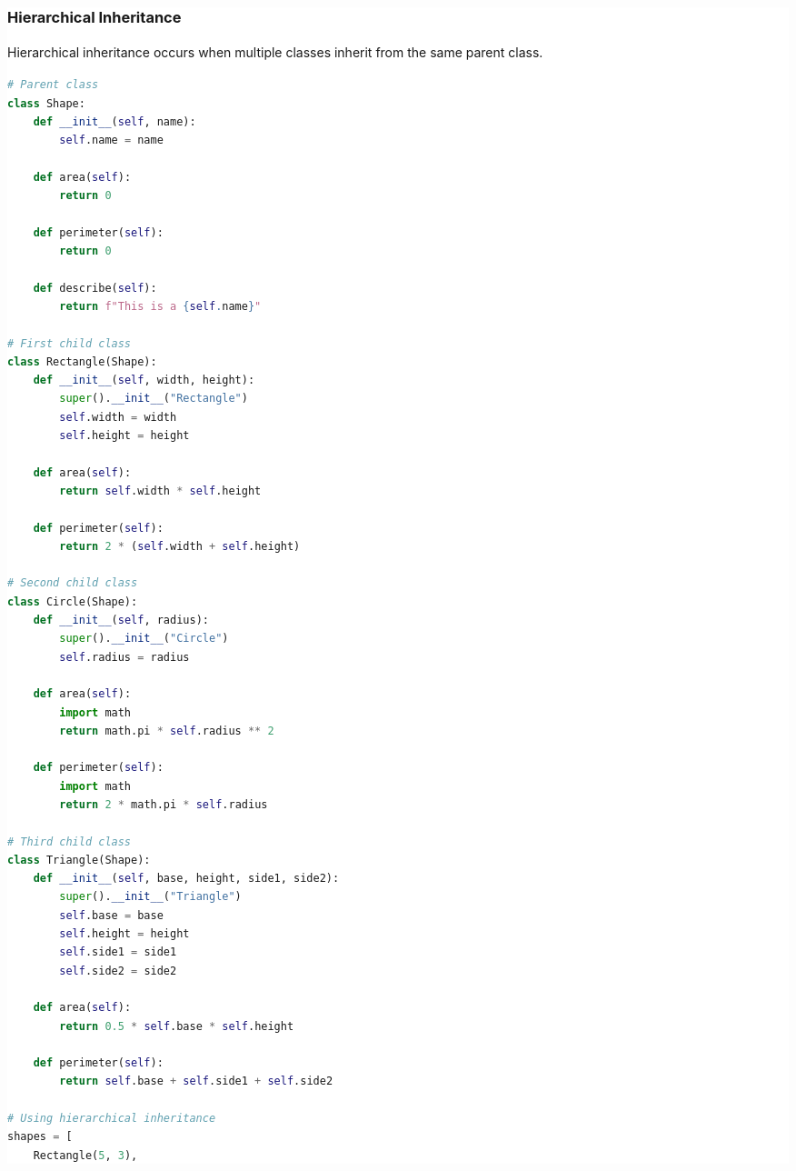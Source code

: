 ### Hierarchical Inheritance

Hierarchical inheritance occurs when multiple classes inherit from the same parent class.

```python
# Parent class
class Shape:
    def __init__(self, name):
        self.name = name
    
    def area(self):
        return 0
    
    def perimeter(self):
        return 0
    
    def describe(self):
        return f"This is a {self.name}"

# First child class
class Rectangle(Shape):
    def __init__(self, width, height):
        super().__init__("Rectangle")
        self.width = width
        self.height = height
    
    def area(self):
        return self.width * self.height
    
    def perimeter(self):
        return 2 * (self.width + self.height)

# Second child class
class Circle(Shape):
    def __init__(self, radius):
        super().__init__("Circle")
        self.radius = radius
    
    def area(self):
        import math
        return math.pi * self.radius ** 2
    
    def perimeter(self):
        import math
        return 2 * math.pi * self.radius

# Third child class
class Triangle(Shape):
    def __init__(self, base, height, side1, side2):
        super().__init__("Triangle")
        self.base = base
        self.height = height
        self.side1 = side1
        self.side2 = side2
    
    def area(self):
        return 0.5 * self.base * self.height
    
    def perimeter(self):
        return self.base + self.side1 + self.side2

# Using hierarchical inheritance
shapes = [
    Rectangle(5, 3),
```